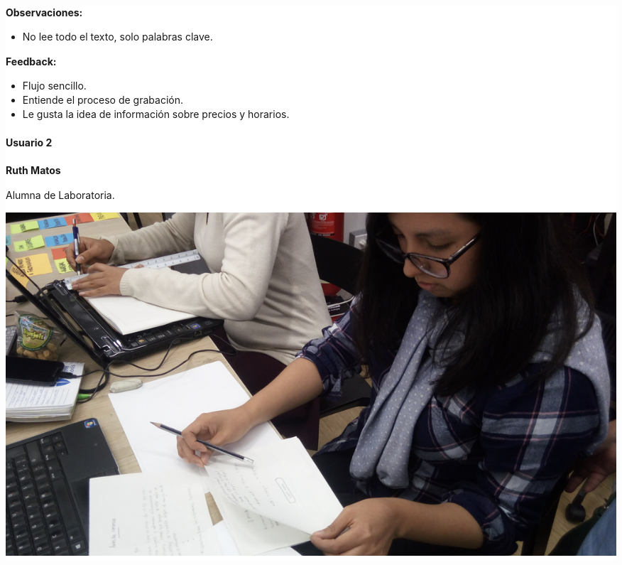 **Observaciones:**

- No lee todo el texto, solo palabras clave.


**Feedback:** 

- Flujo sencillo.
- Entiende el proceso de grabación.
- Le gusta la idea de información sobre precios y horarios.

#### Usuario 2

**Ruth Matos**

Alumna de Laboratoria. 

![Valeria](assets/img-readme/testing/ruth-1.jpg)